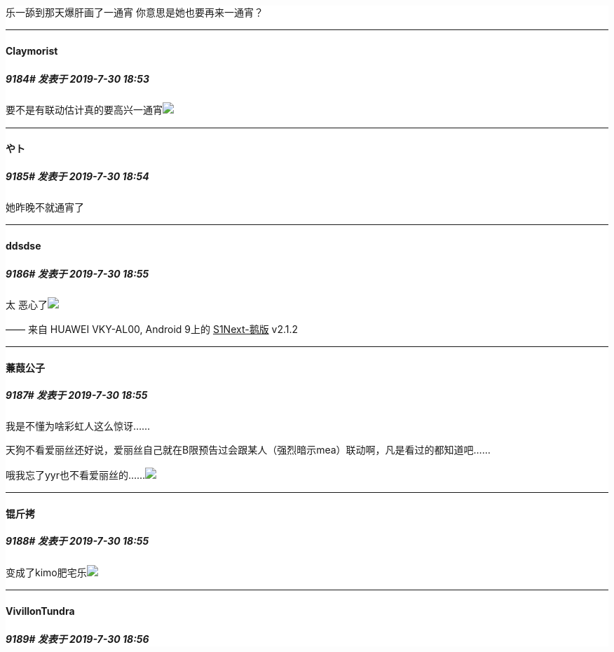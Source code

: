 乐一舔到那天爆肝画了一通宵
你意思是她也要再来一通宵？


-----

####  Claymorist  
##### 9184#       发表于 2019-7-30 18:53


要不是有联动估计真的要高兴一通宵<img src="https://static.saraba1st.com/image/smiley/face2017/067.png" referrerpolicy="no-referrer">


-----

####  やト  
##### 9185#       发表于 2019-7-30 18:54


 她昨晚不就通宵了


-----

####  ddsdse  
##### 9186#       发表于 2019-7-30 18:55


太 恶心了<img src="https://static.saraba1st.com/image/smiley/face2017/066.png" referrerpolicy="no-referrer">

—— 来自 HUAWEI VKY-AL00, Android 9上的 [S1Next-鹅版](https://github.com/ykrank/S1-Next/releases) v2.1.2


-----

####  蒹葭公子  
##### 9187#       发表于 2019-7-30 18:55


我是不懂为啥彩虹人这么惊讶……

天狗不看爱丽丝还好说，爱丽丝自己就在B限预告过会跟某人（强烈暗示mea）联动啊，凡是看过的都知道吧……

哦我忘了yyr也不看爱丽丝的……<img src="https://static.saraba1st.com/image/smiley/face2017/049.png" referrerpolicy="no-referrer">


-----

####  锟斤拷  
##### 9188#       发表于 2019-7-30 18:55


变成了kimo肥宅乐<img src="https://static.saraba1st.com/image/smiley/face2017/066.png" referrerpolicy="no-referrer">


-----

####  VivillonTundra  
##### 9189#       发表于 2019-7-30 18:56
